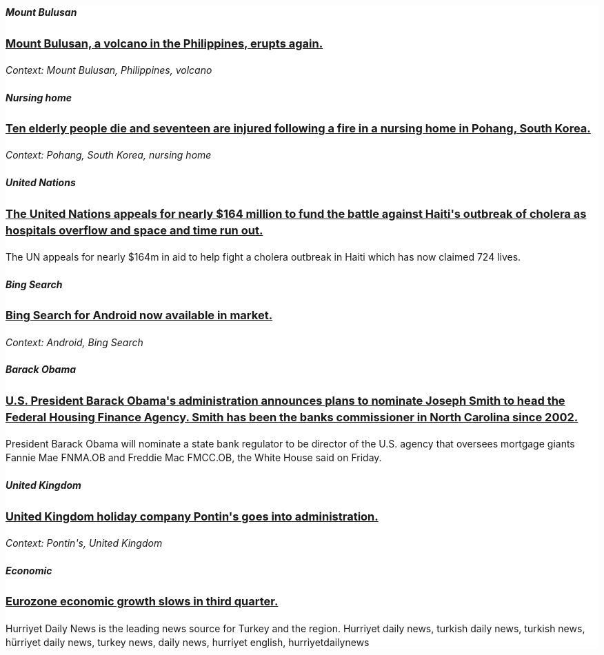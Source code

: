 ##### Mount Bulusan
### [Mount Bulusan, a volcano in the Philippines, erupts again. ](/news/2010/11/12/mount-bulusan-a-volcano-in-the-philippines-erupts-again.md)
_Context: Mount Bulusan, Philippines, volcano_

##### Nursing home
### [Ten elderly people die and seventeen are injured following a fire in a nursing home in Pohang, South Korea. ](/news/2010/11/12/ten-elderly-people-die-and-seventeen-are-injured-following-a-fire-in-a-nursing-home-in-pohang-south-korea.md)
_Context: Pohang, South Korea, nursing home_

##### United Nations
### [The United Nations appeals for nearly $164 million to fund the battle against Haiti's outbreak of cholera as hospitals overflow and space and time run out. ](/news/2010/11/12/the-united-nations-appeals-for-nearly-164-million-to-fund-the-battle-against-haiti-s-outbreak-of-cholera-as-hospitals-overflow-and-space-an.md)
The UN appeals for nearly $164m in aid to help fight a cholera outbreak in Haiti which has now claimed 724 lives.

##### Bing Search
### [Bing Search for Android now available in market. ](/news/2010/11/12/bing-search-for-android-now-available-in-market.md)
_Context: Android, Bing Search_

##### Barack Obama
### [U.S. President Barack Obama's administration announces plans to nominate Joseph Smith to head the Federal Housing Finance Agency. Smith has been the banks commissioner in North Carolina since 2002. ](/news/2010/11/12/u-s-president-barack-obama-s-administration-announces-plans-to-nominate-joseph-smith-to-head-the-federal-housing-finance-agency-smith-has.md)
President Barack Obama will nominate a state bank regulator to be director of the U.S. agency that oversees mortgage giants Fannie Mae FNMA.OB and Freddie Mac FMCC.OB, the White House said on Friday.

##### United Kingdom
### [United Kingdom holiday company Pontin's goes into administration. ](/news/2010/11/12/united-kingdom-holiday-company-pontin-s-goes-into-administration.md)
_Context: Pontin's, United Kingdom_

##### Economic
### [Eurozone economic growth slows in third quarter. ](/news/2010/11/12/eurozone-economic-growth-slows-in-third-quarter.md)
Hurriyet Daily News is the leading news source for Turkey and the region. Hurriyet daily news, turkish daily news, turkish news, hürriyet daily news, turkey news, daily news, hurriyet english, hurriyetdailynews
